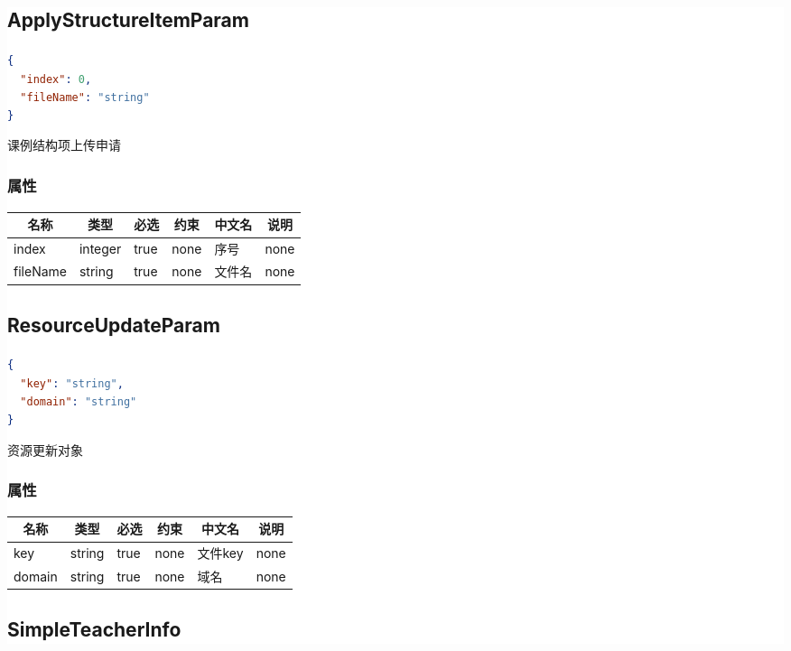 <h2 id="tocS_ApplyStructureItemParam">ApplyStructureItemParam</h2>

<a id="schemaapplystructureitemparam"></a>
<a id="schema_ApplyStructureItemParam"></a>
<a id="tocSapplystructureitemparam"></a>
<a id="tocsapplystructureitemparam"></a>

```json
{
  "index": 0,
  "fileName": "string"
}

```

课例结构项上传申请

### 属性

|名称|类型|必选|约束|中文名|说明|
|---|---|---|---|---|---|
|index|integer|true|none|序号|none|
|fileName|string|true|none|文件名|none|

<h2 id="tocS_ResourceUpdateParam">ResourceUpdateParam</h2>

<a id="schemaresourceupdateparam"></a>
<a id="schema_ResourceUpdateParam"></a>
<a id="tocSresourceupdateparam"></a>
<a id="tocsresourceupdateparam"></a>

```json
{
  "key": "string",
  "domain": "string"
}

```

资源更新对象

### 属性

|名称|类型|必选|约束|中文名|说明|
|---|---|---|---|---|---|
|key|string|true|none|文件key|none|
|domain|string|true|none|域名|none|

<h2 id="tocS_SimpleTeacherInfo">SimpleTeacherInfo</h2>

<a id="schemasimpleteacherinfo"></a>
<a id="schema_SimpleTeacherInfo"></a>
<a id="tocSsimpleteacherinfo"></a>
<a id="tocssimpleteacherinfo"></a>
